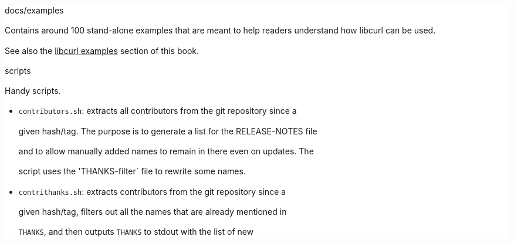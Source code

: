 <span class="text-4505230f--HeadingH700-04e1a2a3--textContentFamily-49a318e1"><span data-key="eb6909b157524b3387ed7fc62f775f61"><span data-offset-key="eb6909b157524b3387ed7fc62f775f61:0">docs/examples</span></span></span>

<span class="text-4505230f--TextH400-3033861f--textContentFamily-49a318e1"><span data-key="649fec785a2a4197a463ff800252a534"><span data-offset-key="649fec785a2a4197a463ff800252a534:0">Contains around 100 stand-alone examples that are meant to help readers understand how libcurl can be used.</span></span></span>

<span class="text-4505230f--TextH400-3033861f--textContentFamily-49a318e1"><span data-key="d3c40e967c4e43b5af9603a22cdb1a76"><span data-offset-key="d3c40e967c4e43b5af9603a22cdb1a76:0">See also the </span></span><a href="https://github.com/bagder/everything-curl/tree/d49a784b3cdbbf6ce1bf6a3983ee54bbd16cc7a0/libcurl-examples.md" class="link-a079aa82--primary-53a25e66--link-faf6c434"><span data-key="cf19aa3191bd4c1aaf3538ce39ed5911"><span data-offset-key="cf19aa3191bd4c1aaf3538ce39ed5911:0">libcurl examples</span></span></a><span data-key="aba657951a2f4b14bc9333d02e38f3f1"><span data-offset-key="aba657951a2f4b14bc9333d02e38f3f1:0"> section of this book.</span></span></span>

<span class="text-4505230f--HeadingH700-04e1a2a3--textContentFamily-49a318e1"><span data-key="6504296cc39545549027da02ff1fd304"><span data-offset-key="6504296cc39545549027da02ff1fd304:0">scripts</span></span></span>

<span class="text-4505230f--TextH400-3033861f--textContentFamily-49a318e1"><span data-key="43bd92d7b86a435da095d97ff4a77231"><span data-offset-key="43bd92d7b86a435da095d97ff4a77231:0">Handy scripts.</span></span></span>

-   <span class="text-4505230f--TextH400-3033861f--textContentFamily-49a318e1"><span data-key="8f6102e367e5467ab8ebf11b165a1d41"><span data-offset-key="8f6102e367e5467ab8ebf11b165a1d41:0">`contributors.sh`</span><span data-offset-key="8f6102e367e5467ab8ebf11b165a1d41:1">: extracts all contributors from the git repository since a</span></span></span>

    <span class="text-4505230f--TextH400-3033861f--textContentFamily-49a318e1"><span data-key="cdc862543b654586b3df7606e2731719"><span data-offset-key="cdc862543b654586b3df7606e2731719:0">given hash/tag. The purpose is to generate a list for the RELEASE-NOTES file</span></span></span>

    <span class="text-4505230f--TextH400-3033861f--textContentFamily-49a318e1"><span data-key="041493cc85b84e239cb715f6c7f2216d"><span data-offset-key="041493cc85b84e239cb715f6c7f2216d:0">and to allow manually added names to remain in there even on updates. The</span></span></span>

    <span class="text-4505230f--TextH400-3033861f--textContentFamily-49a318e1"><span data-key="af512a5ae63e430db1a7aabeb52e6b24"><span data-offset-key="af512a5ae63e430db1a7aabeb52e6b24:0">script uses the 'THANKS-filter\` file to rewrite some names. </span></span></span>

-   <span class="text-4505230f--TextH400-3033861f--textContentFamily-49a318e1"><span data-key="dfd8a0685e4b4e648be3cdd1adb1f980"><span data-offset-key="dfd8a0685e4b4e648be3cdd1adb1f980:0">`contrithanks.sh`</span><span data-offset-key="dfd8a0685e4b4e648be3cdd1adb1f980:1">: extracts contributors from the git repository since a</span></span></span>

    <span class="text-4505230f--TextH400-3033861f--textContentFamily-49a318e1"><span data-key="fbc579312ab943f68269b38dbfe9519d"><span data-offset-key="fbc579312ab943f68269b38dbfe9519d:0">given hash/tag, filters out all the names that are already mentioned in</span></span></span>

    <span class="text-4505230f--TextH400-3033861f--textContentFamily-49a318e1"><span data-key="a79d6c55154b431880a9b2181a7b9171"><span data-offset-key="a79d6c55154b431880a9b2181a7b9171:0">`THANKS`</span><span data-offset-key="a79d6c55154b431880a9b2181a7b9171:1">, and then outputs </span><span data-offset-key="a79d6c55154b431880a9b2181a7b9171:2">`THANKS`</span><span data-offset-key="a79d6c55154b431880a9b2181a7b9171:3"> to stdout with the list of new</span></span></span>

